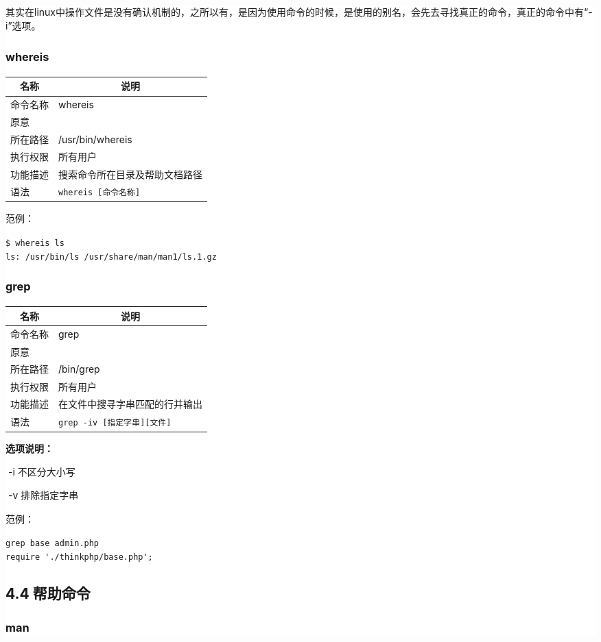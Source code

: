 其实在linux中操作文件是没有确认机制的，之所以有，是因为使用命令的时候，是使用的别名，会先去寻找真正的命令，真正的命令中有“-i”选项。

### whereis

| 名称   | 说明                |
| ---- | ----------------- |
| 命令名称 | whereis           |
| 原意   |                   |
| 所在路径 | /usr/bin/whereis  |
| 执行权限 | 所有用户              |
| 功能描述 | 搜索命令所在目录及帮助文档路径   |
| 语法   | `whereis [命令名称] ` |

范例：

```shell
$ whereis ls
ls: /usr/bin/ls /usr/share/man/man1/ls.1.gz
```

### grep

| 名称   | 说明                     |
| ---- | ---------------------- |
| 命令名称 | grep                   |
| 原意   |                        |
| 所在路径 | /bin/grep              |
| 执行权限 | 所有用户                   |
| 功能描述 | 在文件中搜寻字串匹配的行并输出        |
| 语法   | `grep -iv [指定字串][文件] ` |

**选项说明：**

​	-i 不区分大小写

​	-v 排除指定字串

范例：

```shell
grep base admin.php 
require './thinkphp/base.php';
```

## 4.4 帮助命令

### man
